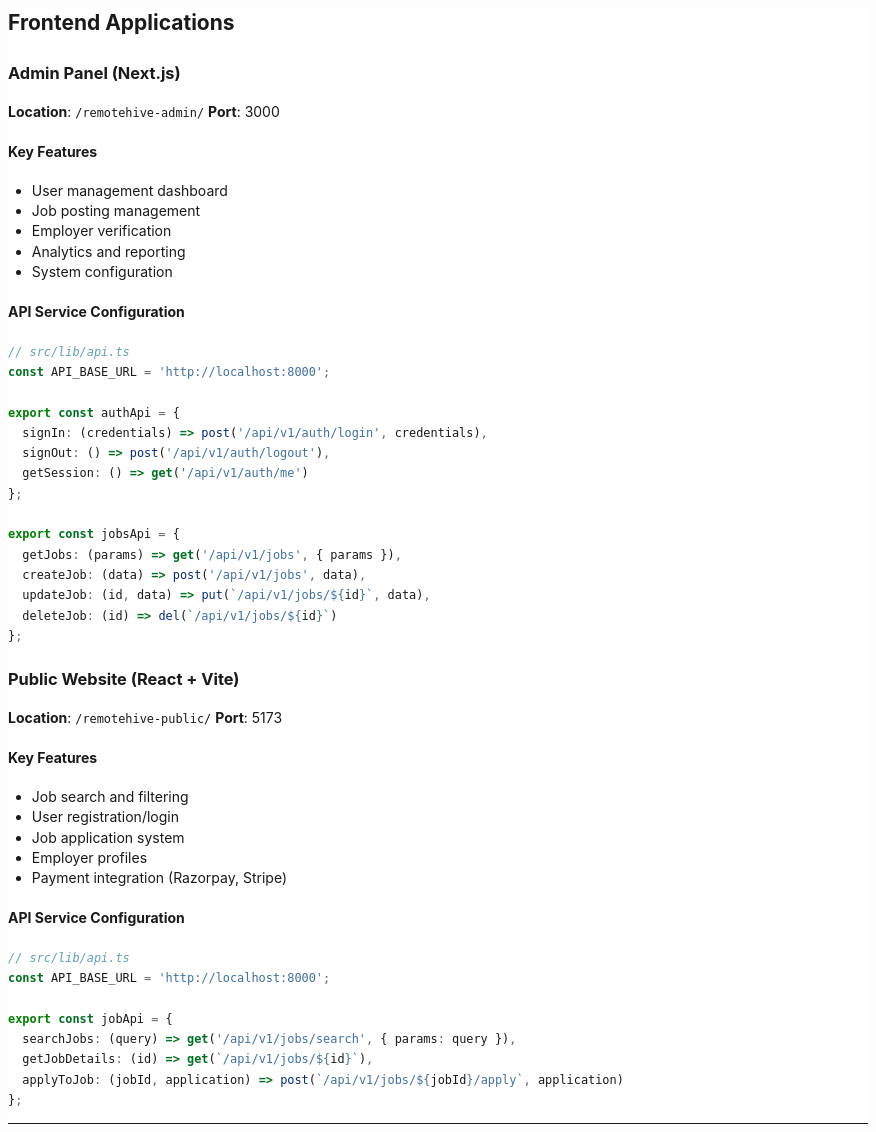 
## Frontend Applications

### Admin Panel (Next.js)
**Location**: `/remotehive-admin/`
**Port**: 3000

#### Key Features
- User management dashboard
- Job posting management
- Employer verification
- Analytics and reporting
- System configuration

#### API Service Configuration
```typescript
// src/lib/api.ts
const API_BASE_URL = 'http://localhost:8000';

export const authApi = {
  signIn: (credentials) => post('/api/v1/auth/login', credentials),
  signOut: () => post('/api/v1/auth/logout'),
  getSession: () => get('/api/v1/auth/me')
};

export const jobsApi = {
  getJobs: (params) => get('/api/v1/jobs', { params }),
  createJob: (data) => post('/api/v1/jobs', data),
  updateJob: (id, data) => put(`/api/v1/jobs/${id}`, data),
  deleteJob: (id) => del(`/api/v1/jobs/${id}`)
};
```

### Public Website (React + Vite)
**Location**: `/remotehive-public/`
**Port**: 5173

#### Key Features
- Job search and filtering
- User registration/login
- Job application system
- Employer profiles
- Payment integration (Razorpay, Stripe)

#### API Service Configuration
```typescript
// src/lib/api.ts
const API_BASE_URL = 'http://localhost:8000';

export const jobApi = {
  searchJobs: (query) => get('/api/v1/jobs/search', { params: query }),
  getJobDetails: (id) => get(`/api/v1/jobs/${id}`),
  applyToJob: (jobId, application) => post(`/api/v1/jobs/${jobId}/apply`, application)
};
```

---